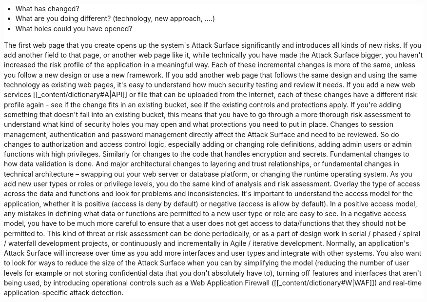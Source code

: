 - What has changed?
- What are you doing different? (technology, new approach, ….)
- What holes could you have opened?

The first web page that you create opens up the system's Attack Surface significantly and introduces all kinds of new risks. If you add another field to that page, or another web page like it, while technically you have made the Attack Surface bigger, you haven't increased the risk profile of the application in a meaningful way. Each of these incremental changes is more of the same, unless you follow a new design or use a new framework.
If you add another web page that follows the same design and using the same technology as existing web pages, it's easy to understand how much security testing and review it needs. If you add a new web services [[_content/dictionary#A|API]] or file that can be uploaded from the Internet, each of these changes have a different risk profile again - see if the change fits in an existing bucket, see if the existing controls and protections apply. If you're adding something that doesn't fall into an existing bucket, this means that you have to go through a more thorough risk assessment to understand what kind of security holes you may open and what protections you need to put in place.
Changes to session management, authentication and password management directly affect the Attack Surface and need to be reviewed. So do changes to authorization and access control logic, especially adding or changing role definitions, adding admin users or admin functions with high privileges. Similarly for changes to the code that handles encryption and secrets. Fundamental changes to how data validation is done. And major architectural changes to layering and trust relationships, or fundamental changes in technical architecture – swapping out your web server or database platform, or changing the runtime operating system.
As you add new user types or roles or privilege levels, you do the same kind of analysis and risk assessment. Overlay the type of access across the data and functions and look for problems and inconsistencies. It's important to understand the access model for the application, whether it is positive (access is deny by default) or negative (access is allow by default). In a positive access model, any mistakes in defining what data or functions are permitted to a new user type or role are easy to see. In a negative access model, you have to be much more careful to ensure that a user does not get access to data/functions that they should not be permitted to.
This kind of threat or risk assessment can be done periodically, or as a part of design work in serial / phased / spiral / waterfall development projects, or continuously and incrementally in Agile / iterative development.
Normally, an application's Attack Surface will increase over time as you add more interfaces and user types and integrate with other systems. You also want to look for ways to reduce the size of the Attack Surface when you can by simplifying the model (reducing the number of user levels for example or not storing confidential data that you don't absolutely have to), turning off features and interfaces that aren't being used, by introducing operational controls such as a Web Application Firewall ([[_content/dictionary#W|WAF]]) and real-time application-specific attack detection.